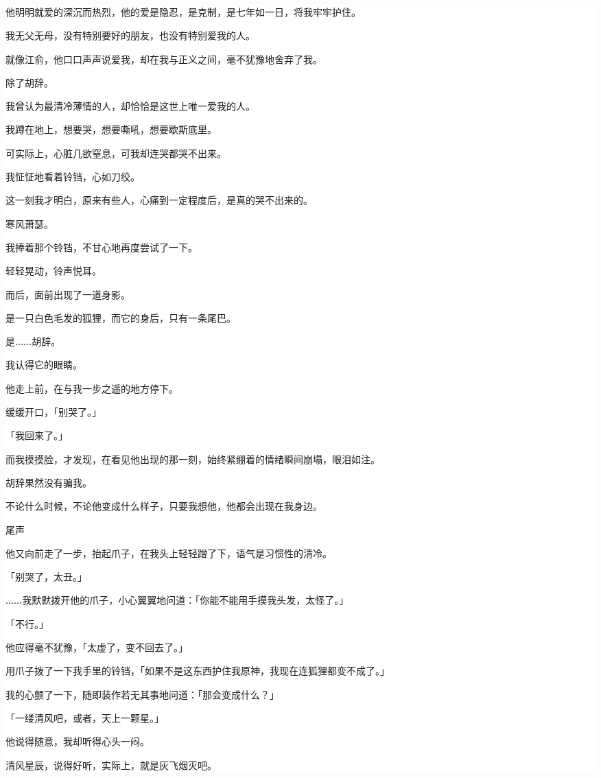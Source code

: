 他明明就爱的深沉而热烈，他的爱是隐忍，是克制，是七年如一日，将我牢牢护住。

我无父无母，没有特别要好的朋友，也没有特别爱我的人。

就像江俞，他口口声声说爱我，却在我与正义之间，毫不犹豫地舍弃了我。

除了胡辞。

我曾认为最清冷薄情的人，却恰恰是这世上唯一爱我的人。

我蹲在地上，想要哭，想要嘶吼，想要歇斯底里。

可实际上，心脏几欲窒息，可我却连哭都哭不出来。

我怔怔地看着铃铛，心如刀绞。

这一刻我才明白，原来有些人，心痛到一定程度后，是真的哭不出来的。

寒风萧瑟。

我捧着那个铃铛，不甘心地再度尝试了一下。

轻轻晃动，铃声悦耳。

而后，面前出现了一道身影。

是一只白色毛发的狐狸，而它的身后，只有一条尾巴。

是……胡辞。

我认得它的眼睛。

他走上前，在与我一步之遥的地方停下。

缓缓开口，「别哭了。」

「我回来了。」

而我摸摸脸，才发现，在看见他出现的那一刻，始终紧绷着的情绪瞬间崩塌，眼泪如注。

胡辞果然没有骗我。

不论什么时候，不论他变成什么样子，只要我想他，他都会出现在我身边。

尾声

他又向前走了一步，抬起爪子，在我头上轻轻蹭了下，语气是习惯性的清冷。

「别哭了，太丑。」

……我默默拨开他的爪子，小心翼翼地问道：「你能不能用手摸我头发，太怪了。」

「不行。」

他应得毫不犹豫，「太虚了，变不回去了。」

用爪子拨了一下我手里的铃铛，「如果不是这东西护住我原神，我现在连狐狸都变不成了。」

我的心颤了一下，随即装作若无其事地问道：「那会变成什么？」

「一缕清风吧，或者，天上一颗星。」

他说得随意，我却听得心头一闷。

清风星辰，说得好听，实际上，就是灰飞烟灭吧。
